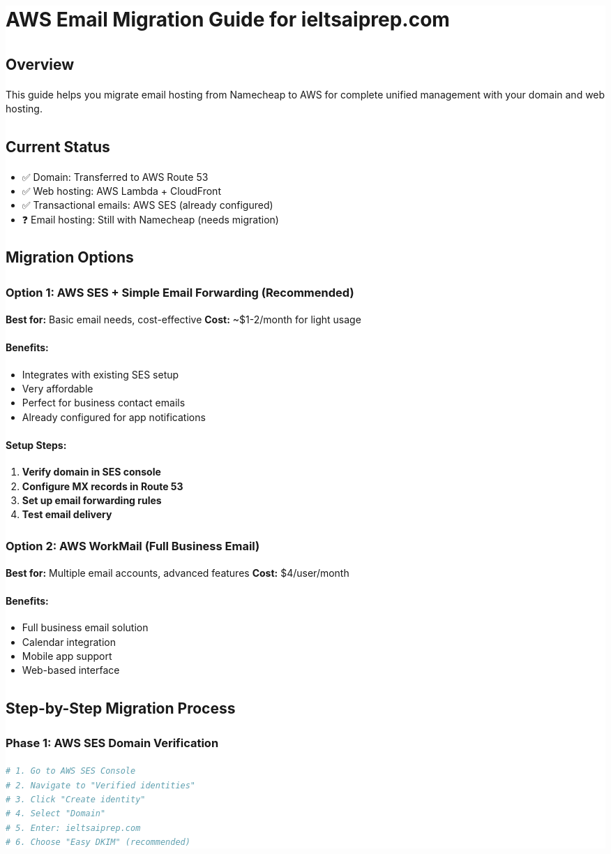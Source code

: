 # AWS Email Migration Guide for ieltsaiprep.com

## Overview
This guide helps you migrate email hosting from Namecheap to AWS for complete unified management with your domain and web hosting.

## Current Status
- ✅ Domain: Transferred to AWS Route 53
- ✅ Web hosting: AWS Lambda + CloudFront
- ✅ Transactional emails: AWS SES (already configured)
- ❓ Email hosting: Still with Namecheap (needs migration)

## Migration Options

### Option 1: AWS SES + Simple Email Forwarding (Recommended)
**Best for:** Basic email needs, cost-effective
**Cost:** ~$1-2/month for light usage

#### Benefits:
- Integrates with existing SES setup
- Very affordable
- Perfect for business contact emails
- Already configured for app notifications

#### Setup Steps:
1. **Verify domain in SES console**
2. **Configure MX records in Route 53**
3. **Set up email forwarding rules**
4. **Test email delivery**

### Option 2: AWS WorkMail (Full Business Email)
**Best for:** Multiple email accounts, advanced features
**Cost:** $4/user/month

#### Benefits:
- Full business email solution
- Calendar integration
- Mobile app support
- Web-based interface

## Step-by-Step Migration Process

### Phase 1: AWS SES Domain Verification
```bash
# 1. Go to AWS SES Console
# 2. Navigate to "Verified identities"
# 3. Click "Create identity"
# 4. Select "Domain"
# 5. Enter: ieltsaiprep.com
# 6. Choose "Easy DKIM" (recommended)
```
